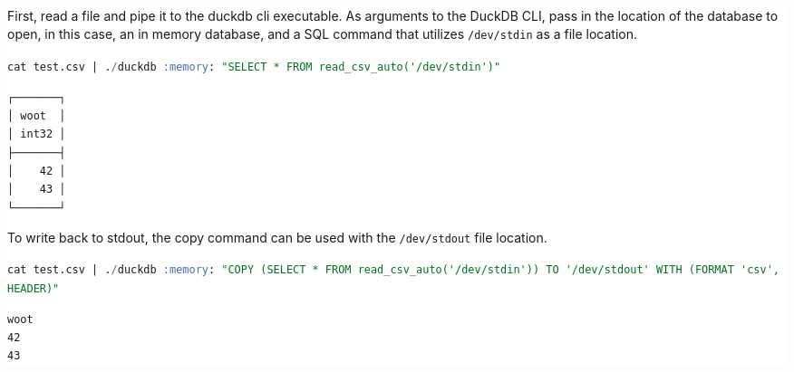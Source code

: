 First, read a file and pipe it to the duckdb cli executable. As arguments to the DuckDB CLI, pass in the location of the database to open, in this case, an in memory database, and a SQL command that utilizes `/dev/stdin` as a file location.

```sql
cat test.csv | ./duckdb :memory: "SELECT * FROM read_csv_auto('/dev/stdin')"
```

```text
┌───────┐
│ woot  │
│ int32 │
├───────┤
│    42 │
│    43 │
└───────┘
```

To write back to stdout, the copy command can be used with the `/dev/stdout` file location.

```sql
cat test.csv | ./duckdb :memory: "COPY (SELECT * FROM read_csv_auto('/dev/stdin')) TO '/dev/stdout' WITH (FORMAT 'csv', HEADER)"
```

```csv
woot
42
43
```
